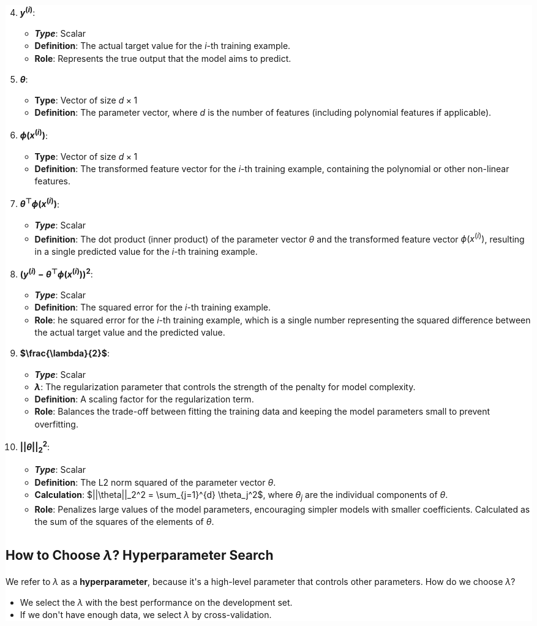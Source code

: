 4. **$y^{(i)}$**:
   - __*Type*__: Scalar
   - **Definition**: The actual target value for the $i$-th training example.
   - **Role**: Represents the true output that the model aims to predict.

1. **$\theta$**:
   - **Type**: Vector of size $d \times 1$
   - **Definition**: The parameter vector, where $d$ is the number of features (including polynomial features if applicable).

2. **$\phi(x^{(i)})$**:
   - **Type**: Vector of size $d \times 1$
   - **Definition**: The transformed feature vector for the $i$-th training example, containing the polynomial or other non-linear features.

5. **$\theta^\top \phi(x^{(i)})$**:
   - __*Type*__: Scalar
   - **Definition**: The dot product (inner product) of the parameter vector $\theta$ and the transformed feature vector $\phi(x^{(i)})$, resulting in a single predicted value for the  $i$-th training example.

6. **$\left( y^{(i)} - \theta^\top \phi(x^{(i)}) \right)^2$**:
   - __*Type*__: Scalar
   - **Definition**: The squared error for the $i$-th training example.
   - **Role**: he squared error for the  $i$-th training example, which is a single number representing the squared difference between the actual target value and the predicted value.

7. **$\frac{\lambda}{2}$**:
   - __*Type*__: Scalar
   - **$\lambda$**: The regularization parameter that controls the strength of the penalty for model complexity.
   - **Definition**: A scaling factor for the regularization term.
   - **Role**: Balances the trade-off between fitting the training data and keeping the model parameters small to prevent overfitting.

8. **$||\theta||_2^2$**:
   - __*Type*__: Scalar
   - **Definition**: The L2 norm squared of the parameter vector $\theta$.
   - **Calculation**: $||\theta||_2^2 = \sum_{j=1}^{d} \theta_j^2$, where $\theta_j$ are the individual components of $\theta$.
   - **Role**: Penalizes large values of the model parameters, encouraging simpler models with smaller coefficients. Calculated as the sum of the squares of the elements of $\theta$.


## How to Choose $\lambda$? Hyperparameter Search

We refer to $\lambda$ as a __hyperparameter__, because it's a high-level parameter that controls other parameters.
How do we choose $\lambda$?
* We select the $\lambda$ with the best performance on the development set.
* If we don't have enough data, we select $\lambda$ by cross-validation.

